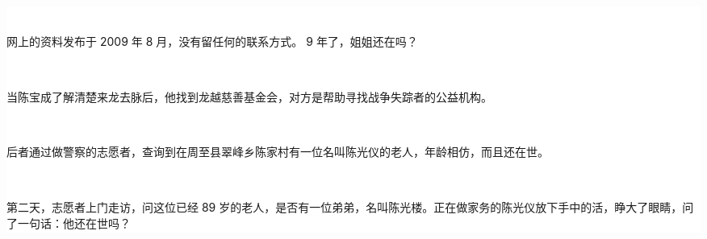  <p class="p1">
  <span class="s1">
  </span>
  <br/>
 </p>
 <p class="p2">
  <span class="s1">
   网上的资料发布于
  </span>
  <span class="s2">
   2009
  </span>
  <span class="s1">
   年
  </span>
  <span class="s2">
   8
  </span>
  <span class="s1">
   月，没有留任何的联系方式。
  </span>
  <span class="s2">
   9
  </span>
  <span class="s1">
   年了，姐姐还在吗？
  </span>
 </p>
 <p class="p1">
  <span class="s1">
  </span>
  <br/>
 </p>
 <p class="p2">
  <span class="s1">
   当陈宝成了解清楚来龙去脉后，他找到龙越慈善基金会，对方是帮助寻找战争失踪者的公益机构。
  </span>
 </p>
 <p class="p1">
  <span class="s1">
  </span>
  <br/>
 </p>
 <p class="p2">
  <span class="s1">
   后者通过做警察的志愿者，查询到在周至县翠峰乡陈家村有一位名叫陈光仪的老人，年龄相仿，而且还在世。
  </span>
 </p>
 <p class="p1">
  <span class="s1">
  </span>
  <br/>
 </p>
 <p class="p2">
  <span class="s1">
   第二天，志愿者上门走访，问这位已经
  </span>
  <span class="s2">
   89
  </span>
  <span class="s1">
   岁的老人，是否有一位弟弟，名叫陈光楼。正在做家务的陈光仪放下手中的活，睁大了眼睛，问了一句话：他还在世吗？
  </span>
 </p>